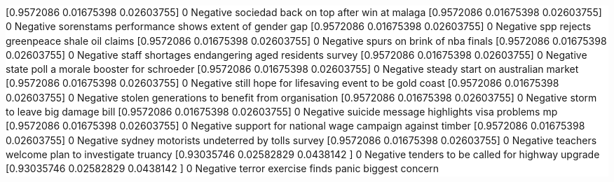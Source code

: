 [0.9572086  0.01675398 0.02603755]
0
Negative
sociedad back on top after win at malaga
[0.9572086  0.01675398 0.02603755]
0
Negative
sorenstams performance shows extent of gender gap
[0.9572086  0.01675398 0.02603755]
0
Negative
spp rejects greenpeace shale oil claims
[0.9572086  0.01675398 0.02603755]
0
Negative
spurs on brink of nba finals
[0.9572086  0.01675398 0.02603755]
0
Negative
staff shortages endangering aged residents survey
[0.9572086  0.01675398 0.02603755]
0
Negative
state poll a morale booster for schroeder
[0.9572086  0.01675398 0.02603755]
0
Negative
steady start on australian market
[0.9572086  0.01675398 0.02603755]
0
Negative
still hope for lifesaving event to be gold coast
[0.9572086  0.01675398 0.02603755]
0
Negative
stolen generations to benefit from organisation
[0.9572086  0.01675398 0.02603755]
0
Negative
storm to leave big damage bill
[0.9572086  0.01675398 0.02603755]
0
Negative
suicide message highlights visa problems mp
[0.9572086  0.01675398 0.02603755]
0
Negative
support for national wage campaign against timber
[0.9572086  0.01675398 0.02603755]
0
Negative
sydney motorists undeterred by tolls survey
[0.9572086  0.01675398 0.02603755]
0
Negative
teachers welcome plan to investigate truancy
[0.93035746 0.02582829 0.0438142 ]
0
Negative
tenders to be called for highway upgrade
[0.93035746 0.02582829 0.0438142 ]
0
Negative
terror exercise finds panic biggest concern